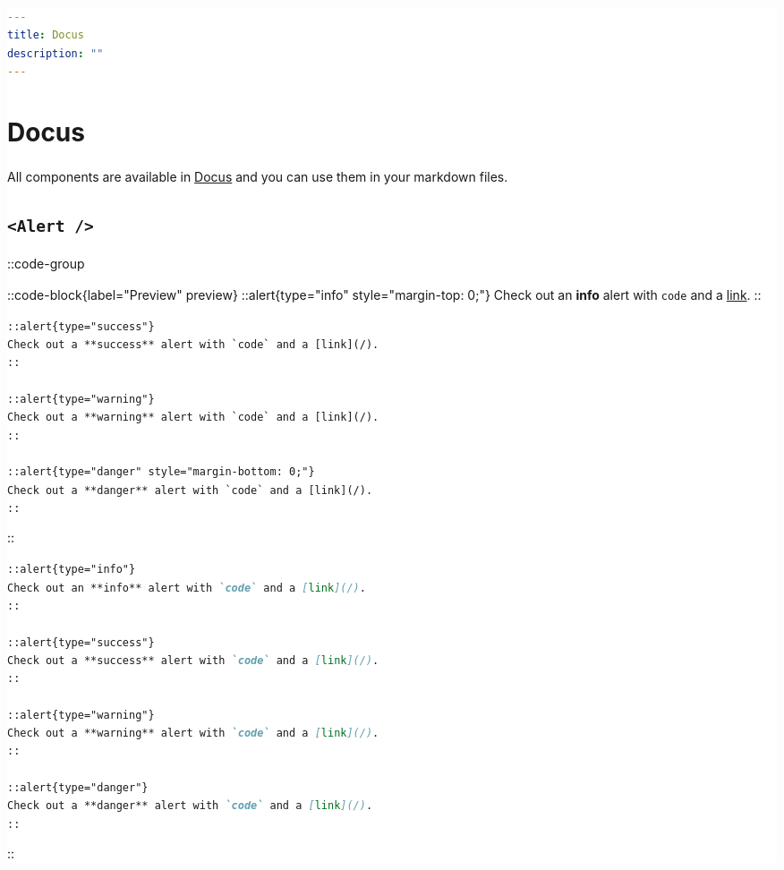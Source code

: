 ```yaml
---
title: Docus
description: ""
---
```


# Docus

All components are available in [Docus](https://docus.dev) and you can use them in your markdown files.

## `<Alert />`

::code-group

::code-block{label="Preview" preview}
::alert{type="info" style="margin-top: 0;"}
Check out an **info** alert with `code` and a [link](/).
::

    ::alert{type="success"}
    Check out a **success** alert with `code` and a [link](/).
    ::

    ::alert{type="warning"}
    Check out a **warning** alert with `code` and a [link](/).
    ::

    ::alert{type="danger" style="margin-bottom: 0;"}
    Check out a **danger** alert with `code` and a [link](/).
    ::

::

```md [Code]
::alert{type="info"}
Check out an **info** alert with `code` and a [link](/).
::

::alert{type="success"}
Check out a **success** alert with `code` and a [link](/).
::

::alert{type="warning"}
Check out a **warning** alert with `code` and a [link](/).
::

::alert{type="danger"}
Check out a **danger** alert with `code` and a [link](/).
::
```

::
